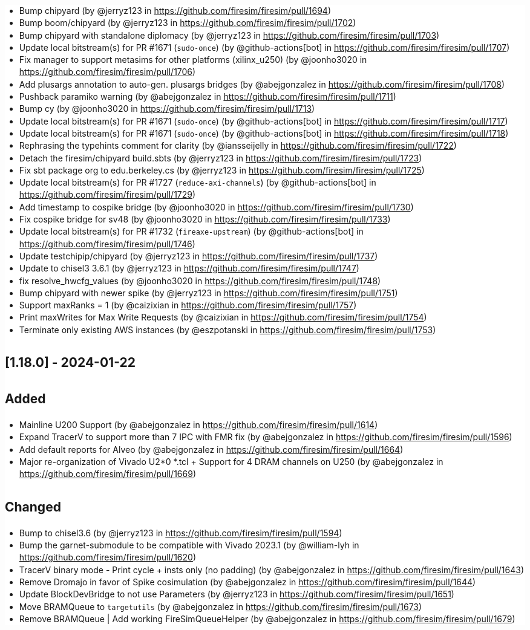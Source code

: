 - Bump chipyard (by @jerryz123 in https://github.com/firesim/firesim/pull/1694)
- Bump boom/chipyard (by @jerryz123 in https://github.com/firesim/firesim/pull/1702)
- Bump chipyard with standalone diplomacy (by @jerryz123 in https://github.com/firesim/firesim/pull/1703)
- Update local bitstream(s) for PR #1671 (`sudo-once`) (by @github-actions[bot] in https://github.com/firesim/firesim/pull/1707)
- Fix manager to support metasims for other platforms (xilinx_u250) (by @joonho3020 in https://github.com/firesim/firesim/pull/1706)
- Add plusargs annotation to auto-gen. plusargs bridges (by @abejgonzalez in https://github.com/firesim/firesim/pull/1708)
- Pushback paramiko warning (by @abejgonzalez in https://github.com/firesim/firesim/pull/1711)
- Bump cy (by @joonho3020 in https://github.com/firesim/firesim/pull/1713)
- Update local bitstream(s) for PR #1671 (`sudo-once`) (by @github-actions[bot] in https://github.com/firesim/firesim/pull/1717)
- Update local bitstream(s) for PR #1671 (`sudo-once`) (by @github-actions[bot] in https://github.com/firesim/firesim/pull/1718)
- Rephrasing the typehints comment for clarity (by @iansseijelly in https://github.com/firesim/firesim/pull/1722)
- Detach the firesim/chipyard build.sbts (by @jerryz123 in https://github.com/firesim/firesim/pull/1723)
- Fix sbt package org to edu.berkeley.cs (by @jerryz123 in https://github.com/firesim/firesim/pull/1725)
- Update local bitstream(s) for PR #1727 (`reduce-axi-channels`) (by @github-actions[bot] in https://github.com/firesim/firesim/pull/1729)
- Add timestamp to cospike bridge (by @joonho3020 in https://github.com/firesim/firesim/pull/1730)
- Fix cospike bridge for sv48 (by @joonho3020 in https://github.com/firesim/firesim/pull/1733)
- Update local bitstream(s) for PR #1732 (`fireaxe-upstream`) (by @github-actions[bot] in https://github.com/firesim/firesim/pull/1746)
- Update testchipip/chipyard (by @jerryz123 in https://github.com/firesim/firesim/pull/1737)
- Update to chisel3 3.6.1 (by @jerryz123 in https://github.com/firesim/firesim/pull/1747)
- fix resolve_hwcfg_values (by @joonho3020 in https://github.com/firesim/firesim/pull/1748)
- Bump chipyard with newer spike (by @jerryz123 in https://github.com/firesim/firesim/pull/1751)
- Support maxRanks = 1 (by @caizixian in https://github.com/firesim/firesim/pull/1757)
- Print maxWrites for Max Write Requests (by @caizixian in https://github.com/firesim/firesim/pull/1754)
- Terminate only existing AWS instances (by @eszpotanski in https://github.com/firesim/firesim/pull/1753)

## [1.18.0] - 2024-01-22

## Added
- Mainline U200 Support (by @abejgonzalez in https://github.com/firesim/firesim/pull/1614)
- Expand TracerV to support more than 7 IPC with FMR fix (by @abejgonzalez in https://github.com/firesim/firesim/pull/1596)
- Add default reports for Alveo (by @abejgonzalez in https://github.com/firesim/firesim/pull/1664)
- Major re-organization of Vivado U2*0 *.tcl + Support for 4 DRAM channels on U250 (by @abejgonzalez in https://github.com/firesim/firesim/pull/1669)

## Changed
- Bump to chisel3.6 (by @jerryz123 in https://github.com/firesim/firesim/pull/1594)
- Bump the garnet-submodule to be compatible with Vivado 2023.1 (by @william-lyh in https://github.com/firesim/firesim/pull/1620)
- TracerV binary mode - Print cycle + insts only (no padding) (by @abejgonzalez in https://github.com/firesim/firesim/pull/1643)
- Remove Dromajo in favor of Spike cosimulation (by @abejgonzalez in https://github.com/firesim/firesim/pull/1644)
- Update BlockDevBridge to not use Parameters (by @jerryz123 in https://github.com/firesim/firesim/pull/1651)
- Move BRAMQueue to `targetutils` (by @abejgonzalez in https://github.com/firesim/firesim/pull/1673)
- Remove BRAMQueue | Add working FireSimQueueHelper (by @abejgonzalez in https://github.com/firesim/firesim/pull/1679)